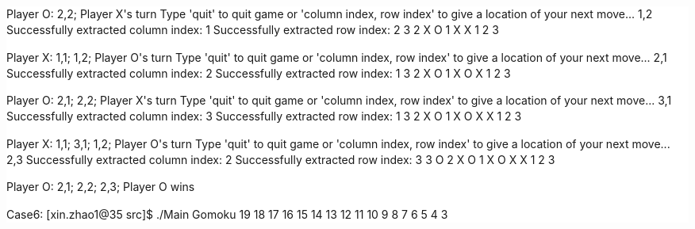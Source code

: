 Player O: 2,2;
Player X's turn
Type 'quit' to quit game or 'column index, row index' to give a location of your next move...
1,2
Successfully extracted column index: 1
Successfully extracted row index: 2
3
2 X O
1 X
X 1 2 3

Player X: 1,1; 1,2;
Player O's turn
Type 'quit' to quit game or 'column index, row index' to give a location of your next move...
2,1
Successfully extracted column index: 2
Successfully extracted row index: 1
3
2 X O
1 X O
X 1 2 3

Player O: 2,1; 2,2;
Player X's turn
Type 'quit' to quit game or 'column index, row index' to give a location of your next move...
3,1
Successfully extracted column index: 3
Successfully extracted row index: 1
3
2 X O
1 X O X
X 1 2 3

Player X: 1,1; 3,1; 1,2;
Player O's turn
Type 'quit' to quit game or 'column index, row index' to give a location of your next move...
2,3
Successfully extracted column index: 2
Successfully extracted row index: 3
3   O
2 X O
1 X O X
X 1 2 3

Player O: 2,1; 2,2; 2,3;
Player O wins

Case6:
[xin.zhao1@35 src]$ ./Main Gomoku
19
18
17
16
15
14
13
12
11
10
9
8
7
6
5
4
3